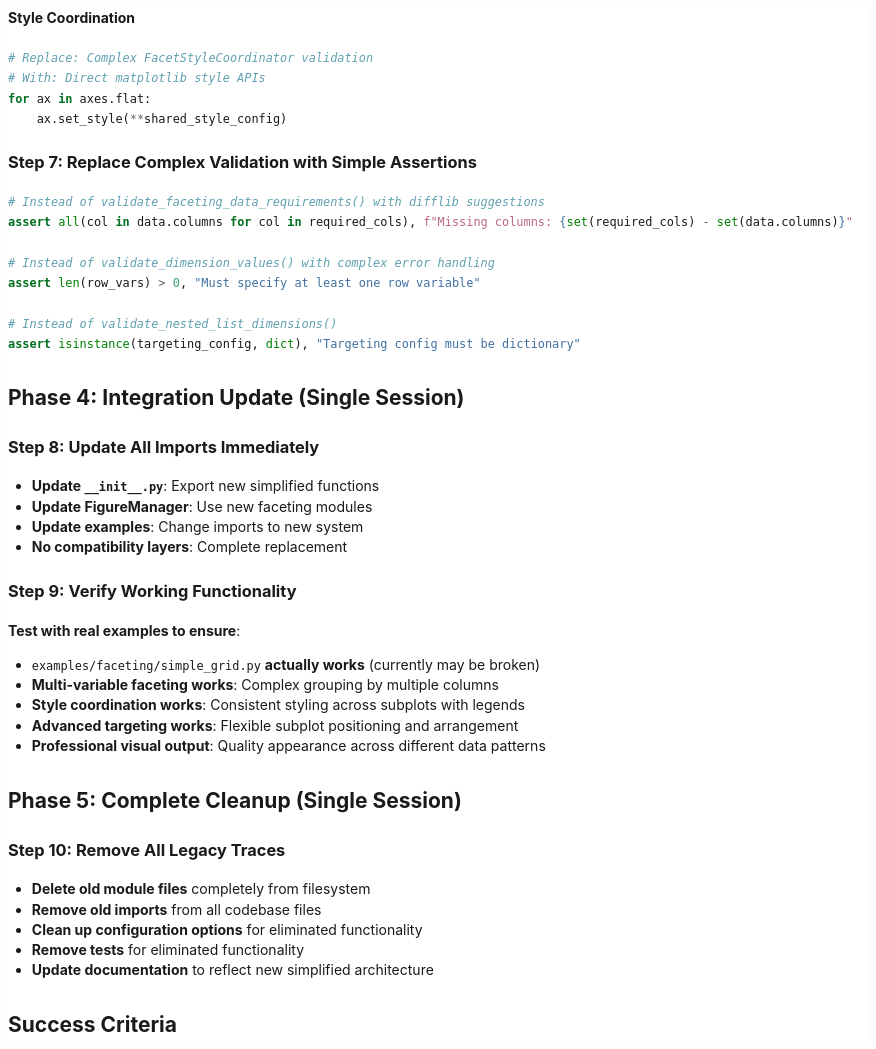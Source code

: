 #### Style Coordination
```python
# Replace: Complex FacetStyleCoordinator validation
# With: Direct matplotlib style APIs
for ax in axes.flat:
    ax.set_style(**shared_style_config)
```

### Step 7: Replace Complex Validation with Simple Assertions
```python
# Instead of validate_faceting_data_requirements() with difflib suggestions
assert all(col in data.columns for col in required_cols), f"Missing columns: {set(required_cols) - set(data.columns)}"

# Instead of validate_dimension_values() with complex error handling
assert len(row_vars) > 0, "Must specify at least one row variable"

# Instead of validate_nested_list_dimensions()
assert isinstance(targeting_config, dict), "Targeting config must be dictionary"
```

## Phase 4: Integration Update (Single Session)

### Step 8: Update All Imports Immediately
- **Update `__init__.py`**: Export new simplified functions
- **Update FigureManager**: Use new faceting modules 
- **Update examples**: Change imports to new system
- **No compatibility layers**: Complete replacement

### Step 9: Verify Working Functionality
**Test with real examples to ensure**:
- `examples/faceting/simple_grid.py` **actually works** (currently may be broken)
- **Multi-variable faceting works**: Complex grouping by multiple columns
- **Style coordination works**: Consistent styling across subplots with legends
- **Advanced targeting works**: Flexible subplot positioning and arrangement
- **Professional visual output**: Quality appearance across different data patterns

## Phase 5: Complete Cleanup (Single Session)

### Step 10: Remove All Legacy Traces
- **Delete old module files** completely from filesystem
- **Remove old imports** from all codebase files
- **Clean up configuration options** for eliminated functionality  
- **Remove tests** for eliminated functionality
- **Update documentation** to reflect new simplified architecture

## Success Criteria
